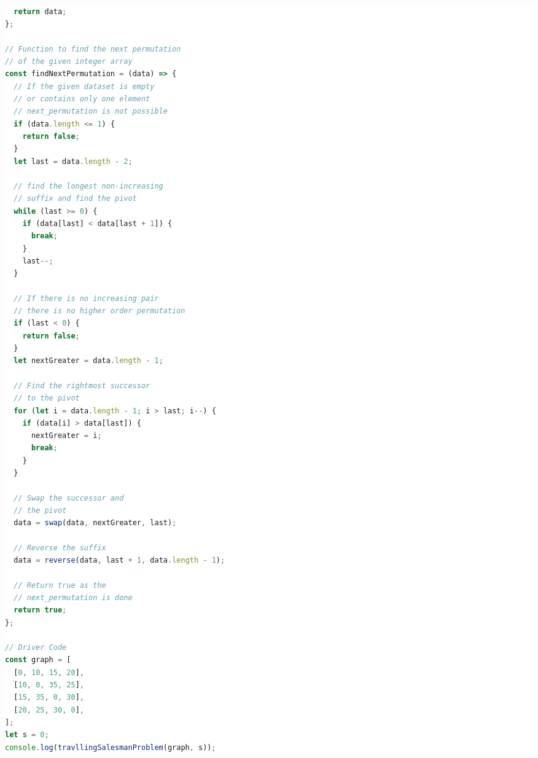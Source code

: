 ```js
  return data;
};

// Function to find the next permutation
// of the given integer array
const findNextPermutation = (data) => {
  // If the given dataset is empty
  // or contains only one element
  // next_permutation is not possible
  if (data.length <= 1) {
    return false;
  }
  let last = data.length - 2;

  // find the longest non-increasing
  // suffix and find the pivot
  while (last >= 0) {
    if (data[last] < data[last + 1]) {
      break;
    }
    last--;
  }

  // If there is no increasing pair
  // there is no higher order permutation
  if (last < 0) {
    return false;
  }
  let nextGreater = data.length - 1;

  // Find the rightmost successor
  // to the pivot
  for (let i = data.length - 1; i > last; i--) {
    if (data[i] > data[last]) {
      nextGreater = i;
      break;
    }
  }

  // Swap the successor and
  // the pivot
  data = swap(data, nextGreater, last);

  // Reverse the suffix
  data = reverse(data, last + 1, data.length - 1);

  // Return true as the
  // next_permutation is done
  return true;
};

// Driver Code
const graph = [
  [0, 10, 15, 20],
  [10, 0, 35, 25],
  [15, 35, 0, 30],
  [20, 25, 30, 0],
];
let s = 0;
console.log(travllingSalesmanProblem(graph, s));
```
